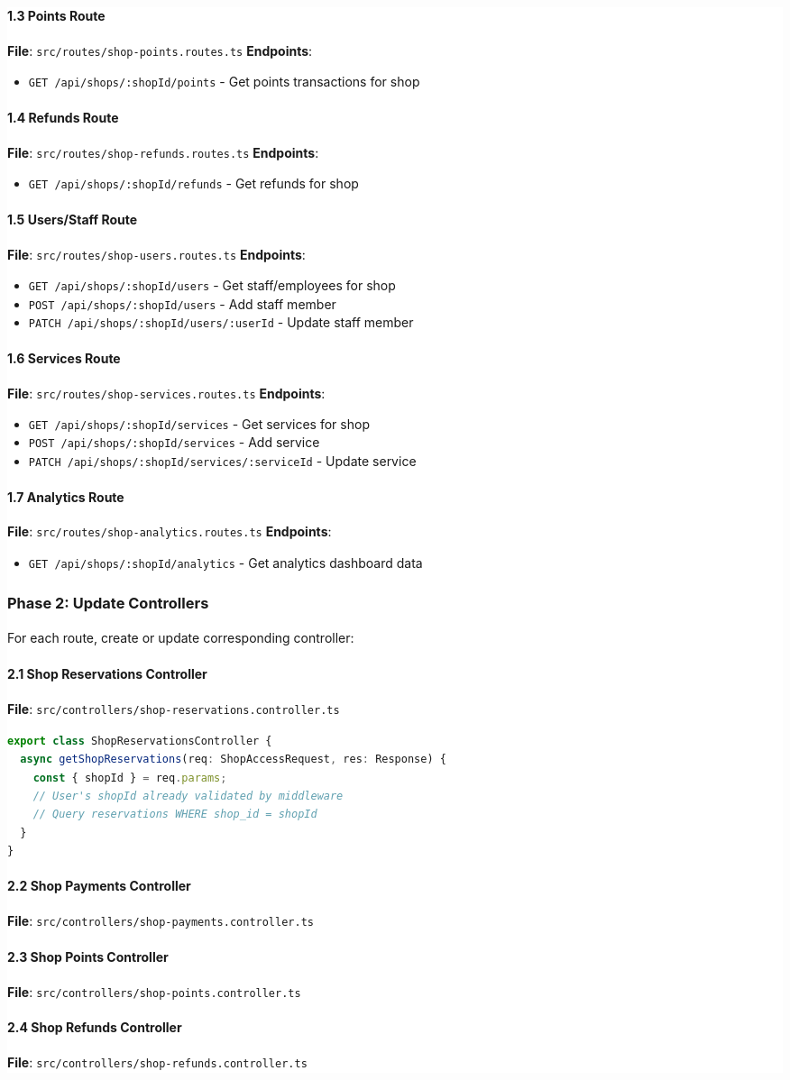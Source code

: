 #### 1.3 Points Route
**File**: `src/routes/shop-points.routes.ts`
**Endpoints**:
- `GET /api/shops/:shopId/points` - Get points transactions for shop

#### 1.4 Refunds Route
**File**: `src/routes/shop-refunds.routes.ts`
**Endpoints**:
- `GET /api/shops/:shopId/refunds` - Get refunds for shop

#### 1.5 Users/Staff Route
**File**: `src/routes/shop-users.routes.ts`
**Endpoints**:
- `GET /api/shops/:shopId/users` - Get staff/employees for shop
- `POST /api/shops/:shopId/users` - Add staff member
- `PATCH /api/shops/:shopId/users/:userId` - Update staff member

#### 1.6 Services Route
**File**: `src/routes/shop-services.routes.ts`
**Endpoints**:
- `GET /api/shops/:shopId/services` - Get services for shop
- `POST /api/shops/:shopId/services` - Add service
- `PATCH /api/shops/:shopId/services/:serviceId` - Update service

#### 1.7 Analytics Route
**File**: `src/routes/shop-analytics.routes.ts`
**Endpoints**:
- `GET /api/shops/:shopId/analytics` - Get analytics dashboard data

### Phase 2: Update Controllers

For each route, create or update corresponding controller:

#### 2.1 Shop Reservations Controller
**File**: `src/controllers/shop-reservations.controller.ts`
```typescript
export class ShopReservationsController {
  async getShopReservations(req: ShopAccessRequest, res: Response) {
    const { shopId } = req.params;
    // User's shopId already validated by middleware
    // Query reservations WHERE shop_id = shopId
  }
}
```

#### 2.2 Shop Payments Controller
**File**: `src/controllers/shop-payments.controller.ts`

#### 2.3 Shop Points Controller
**File**: `src/controllers/shop-points.controller.ts`

#### 2.4 Shop Refunds Controller
**File**: `src/controllers/shop-refunds.controller.ts`
